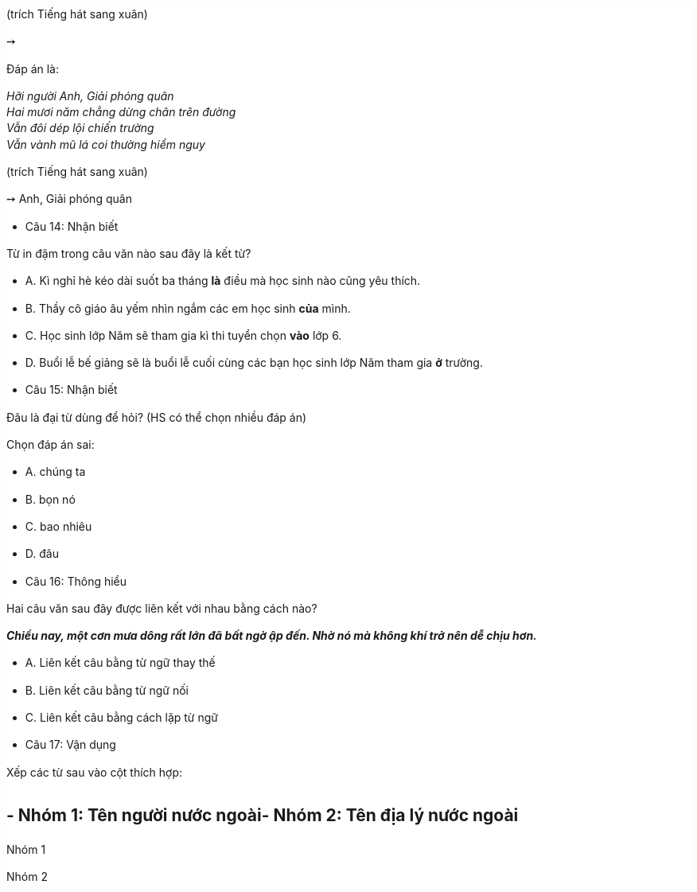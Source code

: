 (trích Tiếng hát sang xuân)

➙ 

Đáp án là:

_Hỡi người Anh, Giải phóng quân_  
 _Hai mươi năm chẳng dừng chân trên đường_  
 _Vẫn đôi dép lội chiến trường_  
 _Vẫn vành mũ lá coi thường hiểm nguy_

(trích Tiếng hát sang xuân)

➙ Anh, Giải phóng quân

* Câu 14:  Nhận biết

Từ in đậm trong câu văn nào sau đây là kết từ?

  * A. Kì nghỉ hè kéo dài suốt ba tháng **là** điều mà học sinh nào cũng yêu thích. 
  * B. Thầy cô giáo âu yếm nhìn ngắm các em học sinh **của** mình. 
  * C. Học sinh lớp Năm sẽ tham gia kì thi tuyển chọn **vào** lớp 6. 
  * D. Buổi lễ bế giảng sẽ là buổi lễ cuối cùng các bạn học sinh lớp Năm tham gia **ở** trường. 



* Câu 15:  Nhận biết

Đâu là đại từ dùng để hỏi? (HS có thể chọn nhiều đáp án)

Chọn đáp án sai:

  * A. chúng ta 
  * B. bọn nó 
  * C. bao nhiêu 
  * D. đâu 



* Câu 16:  Thông hiểu

Hai câu văn sau đây được liên kết với nhau bằng cách nào?

_**Chiều nay, một cơn mưa dông rất lớn đã bất ngờ ập đến. Nhờ nó mà không khí trở nên dễ chịu hơn.**_

  * A. Liên kết câu bằng từ ngữ thay thế 
  * B. Liên kết câu bằng từ ngữ nối 
  * C. Liên kết câu bằng cách lặp từ ngữ 



* Câu 17:  Vận dụng

Xếp các từ sau vào cột thích hợp:

\- Nhóm 1: Tên người nước ngoài\- Nhóm 2: Tên địa lý nước ngoài  
---  
  
Nhóm 1

Nhóm 2

